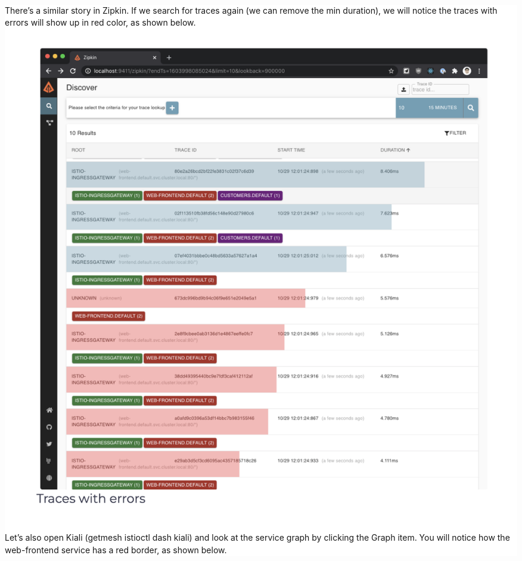 There’s a similar story in Zipkin. If we search for traces again (we can remove the min duration), we will notice the traces with errors will show up in red color, as shown below.

<img src="../images/fault_injection_5.png"></img>

Let’s also open Kiali (getmesh istioctl dash kiali) and look at the service graph by clicking the Graph item. You will notice how the web-frontend service has a red border, as shown below.
